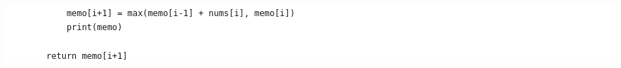 ```
            memo[i+1] = max(memo[i-1] + nums[i], memo[i])
            print(memo)

        return memo[i+1]
```
